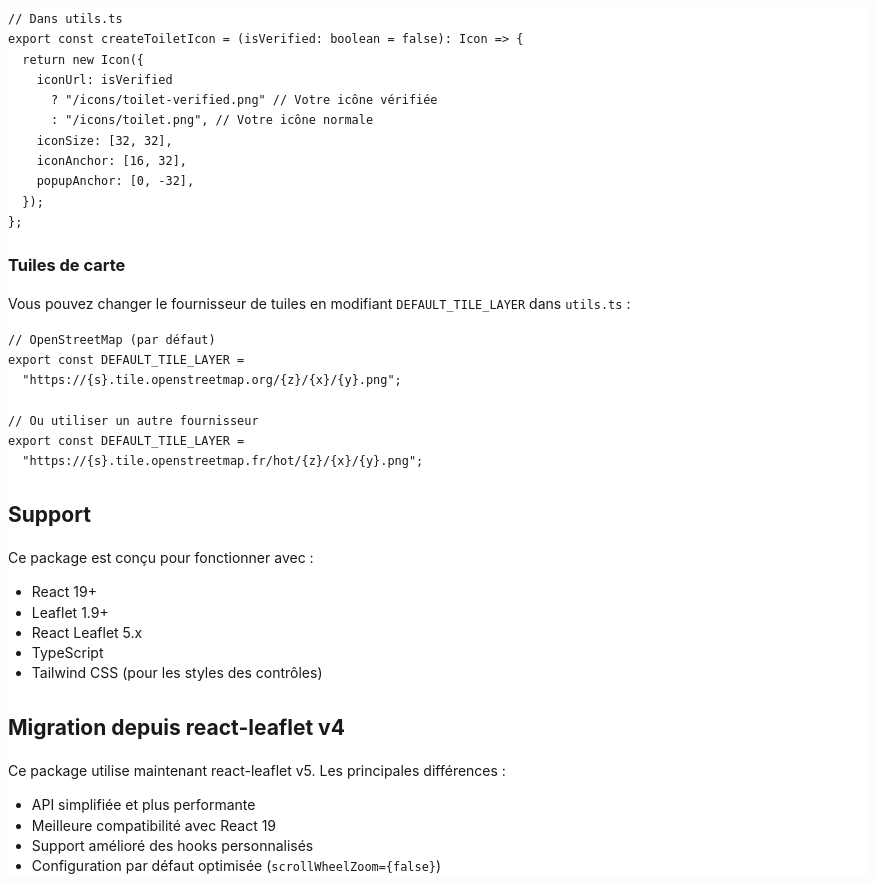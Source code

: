```tsx
// Dans utils.ts
export const createToiletIcon = (isVerified: boolean = false): Icon => {
  return new Icon({
    iconUrl: isVerified
      ? "/icons/toilet-verified.png" // Votre icône vérifiée
      : "/icons/toilet.png", // Votre icône normale
    iconSize: [32, 32],
    iconAnchor: [16, 32],
    popupAnchor: [0, -32],
  });
};
```

### Tuiles de carte

Vous pouvez changer le fournisseur de tuiles en modifiant `DEFAULT_TILE_LAYER` dans `utils.ts` :

```tsx
// OpenStreetMap (par défaut)
export const DEFAULT_TILE_LAYER =
  "https://{s}.tile.openstreetmap.org/{z}/{x}/{y}.png";

// Ou utiliser un autre fournisseur
export const DEFAULT_TILE_LAYER =
  "https://{s}.tile.openstreetmap.fr/hot/{z}/{x}/{y}.png";
```

## Support

Ce package est conçu pour fonctionner avec :

- React 19+
- Leaflet 1.9+
- React Leaflet 5.x
- TypeScript
- Tailwind CSS (pour les styles des contrôles)

## Migration depuis react-leaflet v4

Ce package utilise maintenant react-leaflet v5. Les principales différences :

- API simplifiée et plus performante
- Meilleure compatibilité avec React 19
- Support amélioré des hooks personnalisés
- Configuration par défaut optimisée (`scrollWheelZoom={false}`)
